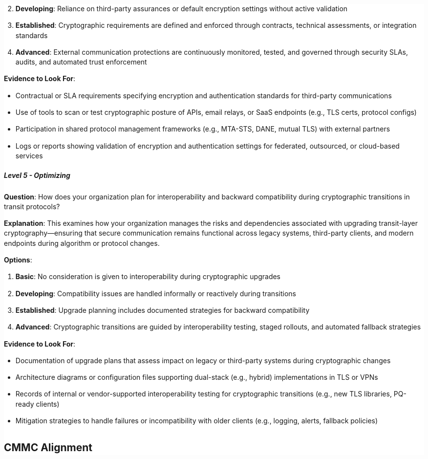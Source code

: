 2. **Developing**: Reliance on third-party assurances or default encryption settings without active validation

3. **Established**: Cryptographic requirements are defined and enforced through contracts, technical assessments, or integration standards

4. **Advanced**: External communication protections are continuously monitored, tested, and governed through security SLAs, audits, and automated trust enforcement

**Evidence to Look For**:


- Contractual or SLA requirements specifying encryption and authentication standards for third-party communications

- Use of tools to scan or test cryptographic posture of APIs, email relays, or SaaS endpoints (e.g., TLS certs, protocol configs)

- Participation in shared protocol management frameworks (e.g., MTA-STS, DANE, mutual TLS) with external partners

- Logs or reports showing validation of encryption and authentication settings for federated, outsourced, or cloud-based services

##### Level 5 - Optimizing

**Question**: How does your organization plan for interoperability and backward compatibility during cryptographic transitions in transit protocols?

**Explanation**: This examines how your organization manages the risks and dependencies associated with upgrading transit-layer cryptography—ensuring that secure communication remains functional across legacy systems, third-party clients, and modern endpoints during algorithm or protocol changes.

**Options**:


1. **Basic**: No consideration is given to interoperability during cryptographic upgrades

2. **Developing**: Compatibility issues are handled informally or reactively during transitions

3. **Established**: Upgrade planning includes documented strategies for backward compatibility

4. **Advanced**: Cryptographic transitions are guided by interoperability testing, staged rollouts, and automated fallback strategies

**Evidence to Look For**:


- Documentation of upgrade plans that assess impact on legacy or third-party systems during cryptographic changes

- Architecture diagrams or configuration files supporting dual-stack (e.g., hybrid) implementations in TLS or VPNs

- Records of internal or vendor-supported interoperability testing for cryptographic transitions (e.g., new TLS libraries, PQ-ready clients)

- Mitigation strategies to handle failures or incompatibility with older clients (e.g., logging, alerts, fallback policies)

## CMMC Alignment
